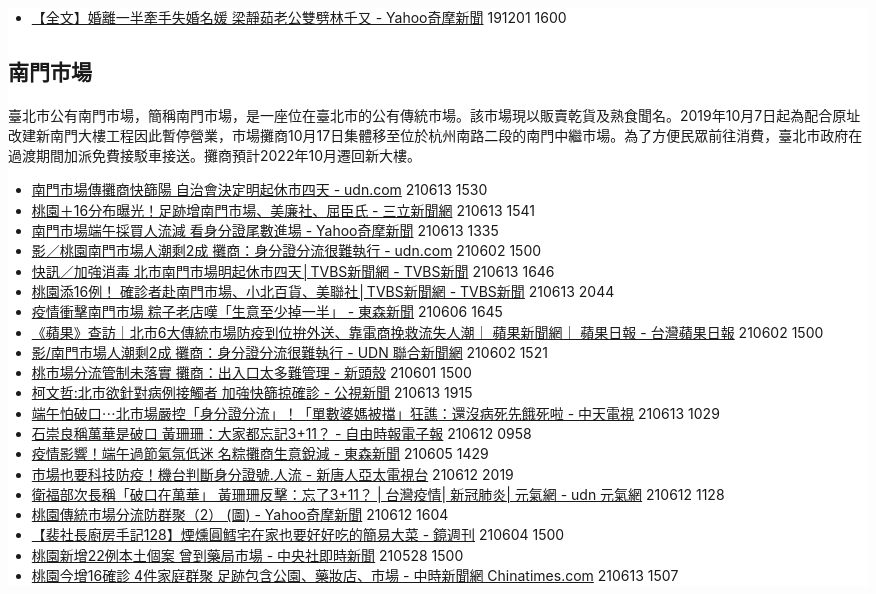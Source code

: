 - [【全文】婚離一半牽手失婚名媛 梁靜茹老公雙劈林千又 - Yahoo奇摩新聞](https://tw.news.yahoo.com/%E5%85%A8%E6%96%87-%E5%A9%9A%E9%9B%A2-%E5%8D%8A%E7%89%BD%E6%89%8B%E5%A4%B1%E5%A9%9A%E5%90%8D%E5%AA%9B-%E6%A2%81%E9%9D%9C%E8%8C%B9%E8%80%81%E5%85%AC%E9%9B%99%E5%8A%88%E6%9E%97%E5%8D%83%E5%8F%88-232859218.html "【全文】婚離一半牽手失婚名媛 梁靜茹老公雙劈林千又 - Yahoo奇摩新聞") 191201 1600

## 南門市場

臺北市公有南門市場，簡稱南門市場，是一座位在臺北市的公有傳統市場。該市場現以販賣乾貨及熟食聞名。2019年10月7日起為配合原址改建新南門大樓工程因此暫停營業，市場攤商10月17日集體移至位於杭州南路二段的南門中繼市場。為了方便民眾前往消費，臺北市政府在過渡期間加派免費接駁車接送。攤商預計2022年10月遷回新大樓。
- [南門市場傳攤商快篩陽 自治會決定明起休市四天 - udn.com](https://udn.com/news/story/7323/5530003 "南門市場傳攤商快篩陽 自治會決定明起休市四天 - udn.com") 210613 1530
- [桃園＋16分布曝光！足跡增南門市場、美廉社、屈臣氏 - 三立新聞網](https://www.setn.com/News.aspx?NewsID=953223 "桃園＋16分布曝光！足跡增南門市場、美廉社、屈臣氏 - 三立新聞網") 210613 1541
- [南門市場端午採買人流減 看身分證尾數進場 - Yahoo奇摩新聞](https://tw.news.yahoo.com/%E5%8D%97%E9%96%80%E5%B8%82%E5%A0%B4%E7%AB%AF%E5%8D%88%E6%8E%A1%E8%B2%B7%E4%BA%BA%E6%B5%81%E6%B8%9B-%E7%9C%8B%E8%BA%AB%E5%88%86%E8%AD%89%E5%B0%BE%E6%95%B8%E9%80%B2%E5%A0%B4-053546985.html "南門市場端午採買人流減 看身分證尾數進場 - Yahoo奇摩新聞") 210613 1335
- [影／桃園南門市場人潮剩2成 攤商：身分證分流很難執行 - udn.com](https://udn.com/news/story/7324/5503725 "影／桃園南門市場人潮剩2成 攤商：身分證分流很難執行 - udn.com") 210602 1500
- [快訊／加強消毒 北市南門市場明起休市四天│TVBS新聞網 - TVBS新聞](https://news.tvbs.com.tw/life/1527364 "快訊／加強消毒 北市南門市場明起休市四天│TVBS新聞網 - TVBS新聞") 210613 1646
- [桃園添16例！ 確診者赴南門市場、小北百貨、美聯社│TVBS新聞網 - TVBS新聞](https://news.tvbs.com.tw/life/1527415 "桃園添16例！ 確診者赴南門市場、小北百貨、美聯社│TVBS新聞網 - TVBS新聞") 210613 2044
- [疫情衝擊南門市場 粽子老店嘆「生意至少掉一半」 - 東森新聞](https://news.ebc.net.tw/news/living/264279 "疫情衝擊南門市場 粽子老店嘆「生意至少掉一半」 - 東森新聞") 210606 1645
- [《蘋果》查訪｜北市6大傳統市場防疫到位拚外送、靠電商挽救流失人潮｜ 蘋果新聞網｜ 蘋果日報 - 台灣蘋果日報](https://tw.appledaily.com/supplement/20210601/HYUC4MI3XBDJREFRIT7HMAYG54/ "《蘋果》查訪｜北市6大傳統市場防疫到位拚外送、靠電商挽救流失人潮｜ 蘋果新聞網｜ 蘋果日報 - 台灣蘋果日報") 210602 1500
- [影/南門市場人潮剩2成 攤商：身分證分流很難執行 - UDN 聯合新聞網](https://udn.com/news/story/7324/5503725?from=udn-catelistnews_ch2 "影/南門市場人潮剩2成 攤商：身分證分流很難執行 - UDN 聯合新聞網") 210602 1521
- [桃市場分流管制未落實 攤商：出入口太多難管理 - 新頭殼](https://newtalk.tw/news/view/2021-06-01/582462 "桃市場分流管制未落實 攤商：出入口太多難管理 - 新頭殼") 210601 1500
- [柯文哲:北市欲針對病例接觸者 加強快篩掠確診 - 公視新聞](https://news.pts.org.tw/article/530595 "柯文哲:北市欲針對病例接觸者 加強快篩掠確診 - 公視新聞") 210613 1915
- [端午怕破口⋯北市場嚴控「身分證分流」！「單數婆媽被擋」狂譙：還沒病死先餓死啦 - 中天電視](https://gotv.ctitv.com.tw/2021/06/1797251.htm "端午怕破口⋯北市場嚴控「身分證分流」！「單數婆媽被擋」狂譙：還沒病死先餓死啦 - 中天電視") 210613 1029
- [石崇良稱萬華是破口 黃珊珊：大家都忘記3+11？ - 自由時報電子報](https://news.ltn.com.tw/news/politics/breakingnews/3567340 "石崇良稱萬華是破口 黃珊珊：大家都忘記3+11？ - 自由時報電子報") 210612 0958
- [疫情影響！端午過節氣氛低迷 名粽攤商生意銳減 - 東森新聞](https://news.ebc.net.tw/news/living/264113 "疫情影響！端午過節氣氛低迷 名粽攤商生意銳減 - 東森新聞") 210605 1429
- [市場也要科技防疫！機台判斷身分證號.人流 - 新唐人亞太電視台](https://www.ntdtv.com.tw/b5/20210612/video/297160.html?%E5%B8%82%E5%A0%B4%E4%B9%9F%E8%A6%81%E7%A7%91%E6%8A%80%E9%98%B2%E7%96%AB%EF%BC%81%E6%A9%9F%E5%8F%B0%E5%88%A4%E6%96%B7%E8%BA%AB%E5%88%86%E8%AD%89%E8%99%9F.%E4%BA%BA%E6%B5%81 "市場也要科技防疫！機台判斷身分證號.人流 - 新唐人亞太電視台") 210612 2019
- [衛福部次長稱「破口在萬華」 黃珊珊反擊：忘了3+11？ | 台灣疫情| 新冠肺炎| 元氣網 - udn 元氣網](https://health.udn.com/health/story/120950/5527869 "衛福部次長稱「破口在萬華」 黃珊珊反擊：忘了3+11？ | 台灣疫情| 新冠肺炎| 元氣網 - udn 元氣網") 210612 1128
- [桃園傳統市場分流防群聚（2） (圖) - Yahoo奇摩新聞](https://tw.news.yahoo.com/%E6%A1%83%E5%9C%92%E5%82%B3%E7%B5%B1%E5%B8%82%E5%A0%B4%E5%88%86%E6%B5%81%E9%98%B2%E7%BE%A4%E8%81%9A-2-%E5%9C%96-080447482.html "桃園傳統市場分流防群聚（2） (圖) - Yahoo奇摩新聞") 210612 1604
- [【裴社長廚房手記128】煙燻圓鱈宅在家也要好好吃的簡易大菜 - 鏡週刊](https://www.mirrormedia.mg/premium/20210601food004 "【裴社長廚房手記128】煙燻圓鱈宅在家也要好好吃的簡易大菜 - 鏡週刊") 210604 1500
- [桃園新增22例本土個案 曾到藥局市場 - 中央社即時新聞](https://www.cna.com.tw/news/firstnews/202105280185.aspx "桃園新增22例本土個案 曾到藥局市場 - 中央社即時新聞") 210528 1500
- [桃園今增16確診 4件家庭群聚 足跡包含公園、藥妝店、市場 - 中時新聞網 Chinatimes.com](https://www.chinatimes.com/realtimenews/20210613002538-260405 "桃園今增16確診 4件家庭群聚 足跡包含公園、藥妝店、市場 - 中時新聞網 Chinatimes.com") 210613 1507
